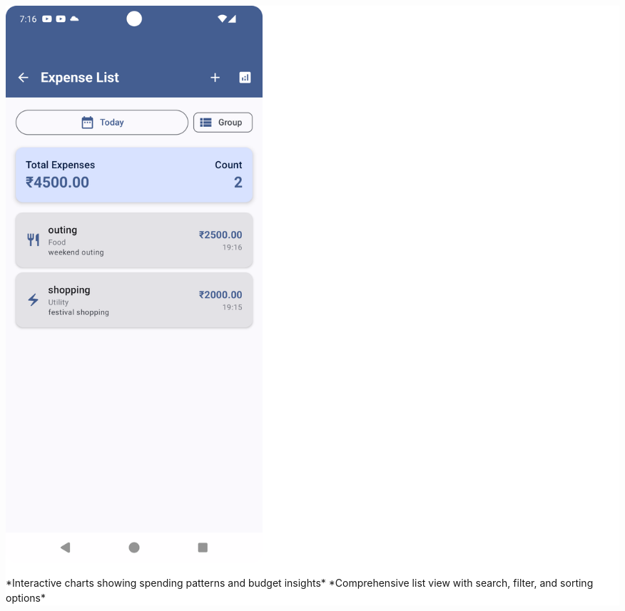   <img src="screenshots/Screenshot_20250810_191634.png" alt="Expense List" width="360" />
</p>
*Interactive charts showing spending patterns and budget insights*  
*Comprehensive list view with search, filter, and sorting options*
